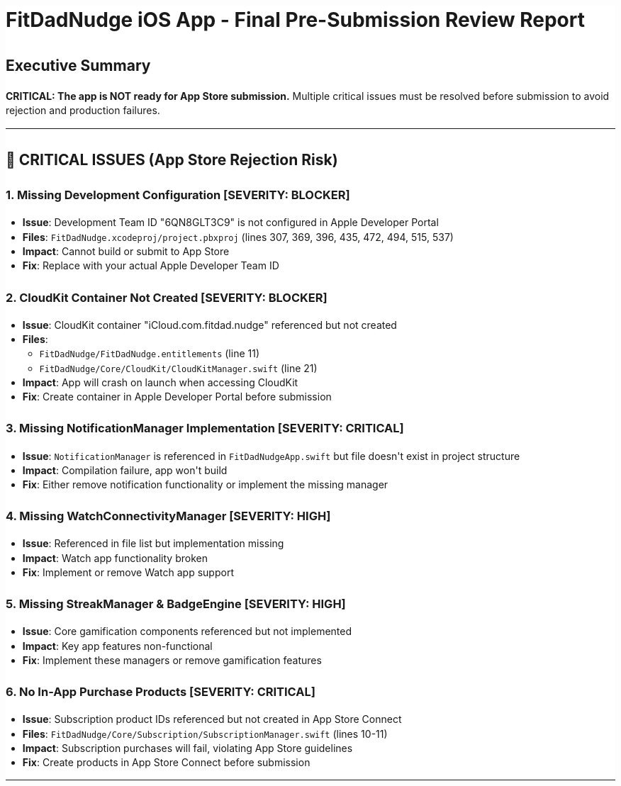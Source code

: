 # FitDadNudge iOS App - Final Pre-Submission Review Report

## Executive Summary

**CRITICAL: The app is NOT ready for App Store submission.** Multiple critical issues must be resolved before submission to avoid rejection and production failures.

---

## 🚨 CRITICAL ISSUES (App Store Rejection Risk)

### 1. **Missing Development Configuration** [SEVERITY: BLOCKER]
- **Issue**: Development Team ID "6QN8GLT3C9" is not configured in Apple Developer Portal
- **Files**: `FitDadNudge.xcodeproj/project.pbxproj` (lines 307, 369, 396, 435, 472, 494, 515, 537)
- **Impact**: Cannot build or submit to App Store
- **Fix**: Replace with your actual Apple Developer Team ID

### 2. **CloudKit Container Not Created** [SEVERITY: BLOCKER]
- **Issue**: CloudKit container "iCloud.com.fitdad.nudge" referenced but not created
- **Files**: 
  - `FitDadNudge/FitDadNudge.entitlements` (line 11)
  - `FitDadNudge/Core/CloudKit/CloudKitManager.swift` (line 21)
- **Impact**: App will crash on launch when accessing CloudKit
- **Fix**: Create container in Apple Developer Portal before submission

### 3. **Missing NotificationManager Implementation** [SEVERITY: CRITICAL]
- **Issue**: `NotificationManager` is referenced in `FitDadNudgeApp.swift` but file doesn't exist in project structure
- **Impact**: Compilation failure, app won't build
- **Fix**: Either remove notification functionality or implement the missing manager

### 4. **Missing WatchConnectivityManager** [SEVERITY: HIGH]
- **Issue**: Referenced in file list but implementation missing
- **Impact**: Watch app functionality broken
- **Fix**: Implement or remove Watch app support

### 5. **Missing StreakManager & BadgeEngine** [SEVERITY: HIGH]
- **Issue**: Core gamification components referenced but not implemented
- **Impact**: Key app features non-functional
- **Fix**: Implement these managers or remove gamification features

### 6. **No In-App Purchase Products** [SEVERITY: CRITICAL]
- **Issue**: Subscription product IDs referenced but not created in App Store Connect
- **Files**: `FitDadNudge/Core/Subscription/SubscriptionManager.swift` (lines 10-11)
- **Impact**: Subscription purchases will fail, violating App Store guidelines
- **Fix**: Create products in App Store Connect before submission

---